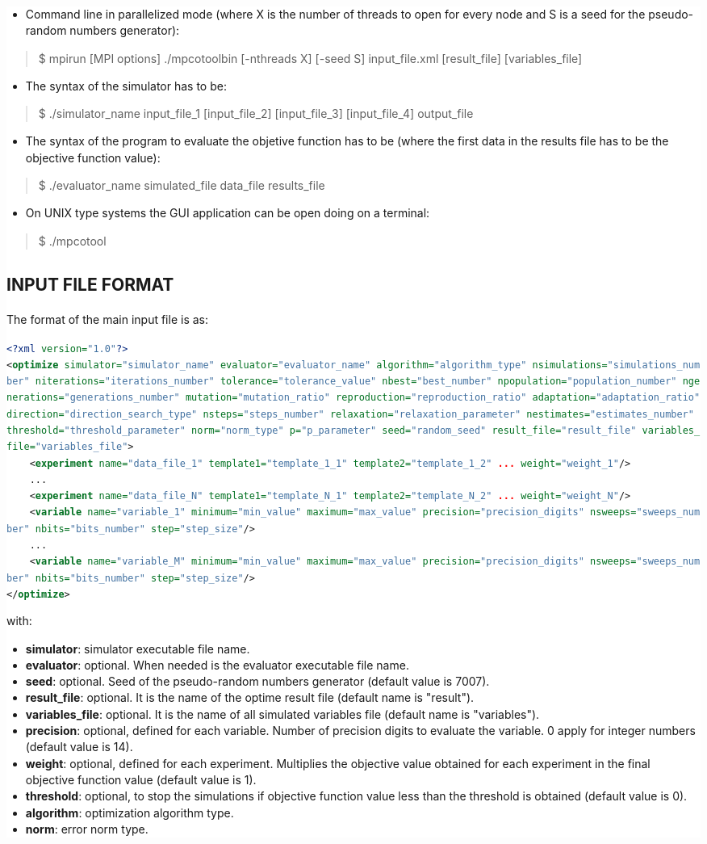 * Command line in parallelized mode (where X is the number of threads to
  open for every node and S is a seed for the pseudo-random numbers generator):
> $ mpirun [MPI options] ./mpcotoolbin [-nthreads X] [-seed S] input\_file.xml
> [result\_file] [variables\_file]

* The syntax of the simulator has to be:
> $ ./simulator\_name input\_file\_1 [input\_file\_2] [input\_file\_3] [input\_file\_4]
> output\_file

* The syntax of the program to evaluate the objetive function has to be (where
  the first data in the results file has to be the objective function value):
> $ ./evaluator\_name simulated\_file data\_file results\_file

* On UNIX type systems the GUI application can be open doing on a terminal:
> $ ./mpcotool

INPUT FILE FORMAT
-----------------

The format of the main input file is as:

```xml
<?xml version="1.0"?>
<optimize simulator="simulator_name" evaluator="evaluator_name" algorithm="algorithm_type" nsimulations="simulations_number" niterations="iterations_number" tolerance="tolerance_value" nbest="best_number" npopulation="population_number" ngenerations="generations_number" mutation="mutation_ratio" reproduction="reproduction_ratio" adaptation="adaptation_ratio" direction="direction_search_type" nsteps="steps_number" relaxation="relaxation_parameter" nestimates="estimates_number" threshold="threshold_parameter" norm="norm_type" p="p_parameter" seed="random_seed" result_file="result_file" variables_file="variables_file">
    <experiment name="data_file_1" template1="template_1_1" template2="template_1_2" ... weight="weight_1"/>
    ...
    <experiment name="data_file_N" template1="template_N_1" template2="template_N_2" ... weight="weight_N"/>
    <variable name="variable_1" minimum="min_value" maximum="max_value" precision="precision_digits" nsweeps="sweeps_number" nbits="bits_number" step="step_size"/>
    ...
    <variable name="variable_M" minimum="min_value" maximum="max_value" precision="precision_digits" nsweeps="sweeps_number" nbits="bits_number" step="step_size"/>
</optimize>
```

with:

* **simulator**: simulator executable file name.
* **evaluator**: optional. When needed is the evaluator executable file name.
* **seed**: optional. Seed of the pseudo-random numbers generator (default value
  is 7007).
* **result\_file**: optional. It is the name of the optime result file (default 
  name is "result").
* **variables\_file**: optional. It is the name of all simulated variables file
  (default name is "variables").
* **precision**: optional, defined for each variable. Number of precision digits
  to evaluate the variable. 0 apply for integer numbers (default value is 14).
* **weight**: optional, defined for each experiment. Multiplies the objective
  value obtained for each experiment in the final objective function value
  (default value is 1).
* **threshold**: optional, to stop the simulations if objective function value
  less than the threshold is obtained (default value is 0).
* **algorithm**: optimization algorithm type.
* **norm**: error norm type.
